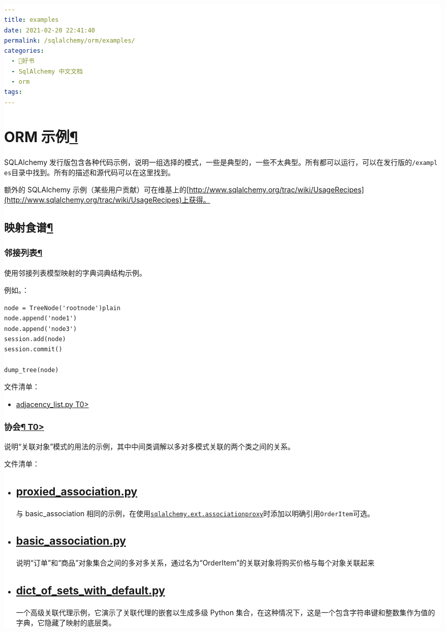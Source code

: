 ```yaml
---
title: examples
date: 2021-02-20 22:41:40
permalink: /sqlalchemy/orm/examples/
categories:
  - 📖好书
  - SqlAlchemy 中文文档
  - orm
tags:
---
```

ORM 示例[¶](#orm-examples "Permalink to this headline")
======================================================

SQLAlchemy 发行版包含各种代码示例，说明一组选择的模式，一些是典型的，一些不太典型。所有都可以运行，可以在发行版的`/examples`目录中找到。所有的描述和源代码可以在这里找到。

额外的 SQLAlchemy 示例（某些用户贡献）可在维基上的[http://www.sqlalchemy.org/trac/wiki/UsageRecipes](http://www.sqlalchemy.org/trac/wiki/UsageRecipes)上获得。

映射食谱[¶](#mapping-recipes "Permalink to this headline")
----------------------------------------------------------

### 邻接列表[¶](#module-examples.adjacency_list "Permalink to this headline")

使用邻接列表模型映射的字典词典结构示例。

例如。：

    node = TreeNode('rootnode')plain
    node.append('node1')
    node.append('node3')
    session.add(node)
    session.commit()

    dump_tree(node)

文件清单：

-   [adjacency\_list.py
    T0\>](_modules/examples/adjacency_list/adjacency_list.html)

### 协会[¶ T0\>](#module-examples.association "Permalink to this headline")

说明“关联对象”模式的用法的示例，其中中间类调解以多对多模式关联的两个类之间的关系。

文件清单：

-   [proxied\_association.py](_modules/examples/association/proxied_association.html)
    -
    与 basic\_association 相同的示例，在使用[`sqlalchemy.ext.associationproxy`](extensions_associationproxy.html#module-sqlalchemy.ext.associationproxy "sqlalchemy.ext.associationproxy")时添加以明确引用`OrderItem`可选。
-   [basic\_association.py](_modules/examples/association/basic_association.html)
    -
    说明“订单”和“商品”对象集合之间的多对多关系，通过名为“OrderItem”的关联对象将购买价格与每个对象关联起来
-   [dict\_of\_sets\_with\_default.py](_modules/examples/association/dict_of_sets_with_default.html)
    -
    一个高级关联代理示例，它演示了关联代理的嵌套以生成多级 Python 集合，在这种情况下，这是一个包含字符串键和整数集作为值的字典，它隐藏了映射的底层类。
